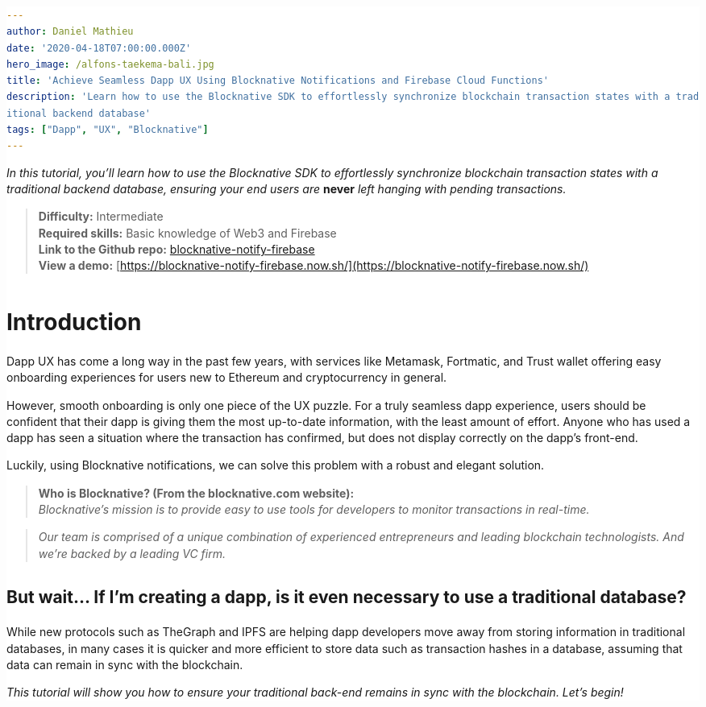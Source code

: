 ```yaml
---
author: Daniel Mathieu
date: '2020-04-18T07:00:00.000Z'
hero_image: /alfons-taekema-bali.jpg
title: 'Achieve Seamless Dapp UX Using Blocknative Notifications and Firebase Cloud Functions'
description: 'Learn how to use the Blocknative SDK to effortlessly synchronize blockchain transaction states with a traditional backend database'
tags: ["Dapp", "UX", "Blocknative"]
---
```

_In this tutorial, you’ll learn how to use the Blocknative SDK to effortlessly synchronize blockchain transaction states with a traditional backend database, ensuring your end users are_ **never** _left hanging with pending transactions._

> **Difficulty:** Intermediate  
> **Required skills:** Basic knowledge of Web3 and Firebase  
> **Link to the Github repo:** [blocknative-notify-firebase](https://github.com/cinnabarhorse/blocknative-notify-firebase)  
> **View a demo:** [https://blocknative-notify-firebase.now.sh/](https://blocknative-notify-firebase.now.sh/)

# Introduction

Dapp UX has come a long way in the past few years, with services like Metamask, Fortmatic, and Trust wallet offering easy onboarding experiences for users new to Ethereum and cryptocurrency in general.

However, smooth onboarding is only one piece of the UX puzzle. For a truly seamless dapp experience, users should be confident that their dapp is giving them the most up-to-date information, with the least amount of effort. Anyone who has used a dapp has seen a situation where the transaction has confirmed, but does not display correctly on the dapp’s front-end.

Luckily, using Blocknative notifications, we can solve this problem with a robust and elegant solution.

> **Who is Blocknative? (From the blocknative.com website):**  
> *Blocknative’s mission is to provide easy to use tools for developers to monitor transactions in real-time.*

> *Our team is comprised of a unique combination of experienced entrepreneurs and leading blockchain technologists. And we’re backed by a leading VC firm.*

## But wait… If I’m creating a dapp, is it even necessary to use a traditional database?

While new protocols such as TheGraph and IPFS are helping dapp developers move away from storing information in traditional databases, in many cases it is quicker and more efficient to store data such as transaction hashes in a database, assuming that data can remain in sync with the blockchain.

_This tutorial will show you how to ensure your traditional back-end remains in sync with the blockchain. Let’s begin!_
